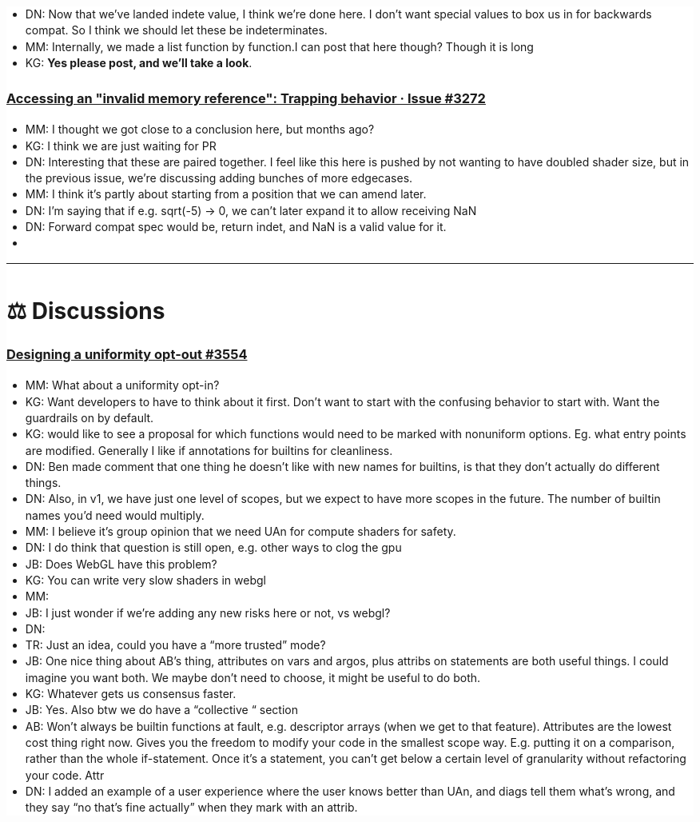 

* DN: Now that we’ve landed indete	value, I think we’re done here. I don’t want special values to box us in for backwards compat. So I think we should let these be indeterminates.
* MM: Internally, we made a list function by function.I can post that here though? Though it is long
* KG: **Yes please post, and we’ll take a look**.


### [Accessing an "invalid memory reference": Trapping behavior · Issue #3272](https://github.com/gpuweb/gpuweb/issues/3272)



* MM: I thought we got close to a conclusion here, but months ago?
* KG: I think we are just waiting for PR
* DN: Interesting that these are paired together. I feel like this here is pushed by not wanting to have doubled shader size, but in the previous issue, we’re discussing adding bunches of more edgecases.
* MM: I think it’s partly about starting from a position that we can amend later.
* DN: I’m saying that if e.g. sqrt(-5) -> 0, we can’t later expand it to allow receiving NaN
* DN: Forward compat spec would be, return indet, and NaN is a valid value for it.
* 


---


# ⚖️ Discussions


### [Designing a uniformity opt-out #3554](https://github.com/gpuweb/gpuweb/issues/3554)



*  MM: What about a uniformity opt-in?   
* KG: Want developers to have to think about it first. Don’t want to start with the confusing behavior to start with.   Want the guardrails on by default.
* KG: would like to see a proposal for which functions would need to be marked with nonuniform options.  Eg. what entry points are modified.  Generally I like if annotations for builtins for cleanliness.
* DN: Ben made comment that one thing he doesn’t like with new names for builtins, is that they don’t actually do different things.
* DN: Also, in v1, we have just one level of scopes, but we expect to have more scopes in the future. The number of builtin names you’d need would multiply.
* MM: I believe it’s group opinion  that we need UAn for compute shaders for safety.
* DN: I do think that question is still open, e.g. other ways to clog the gpu
* JB: Does WebGL have this problem?
* KG: You can write very slow shaders in webgl
* MM:
* JB: I just wonder if we’re adding any new risks here or not, vs webgl?
* DN: 
* TR: Just an idea, could you have a “more trusted” mode?
* JB: One nice thing about AB’s thing, attributes on vars and argos, plus attribs on statements are both useful things. I could imagine you want both. We maybe don’t need to choose, it might be useful to do both. 
* KG: Whatever gets us consensus faster.
* JB: Yes. Also btw we do have a “collective “ section
* AB: Won’t always be builtin functions at fault, e.g. descriptor arrays (when we get to that feature).  Attributes are the lowest cost thing right now.  Gives you the freedom to modify your code in the smallest scope way.  E.g. putting it on a comparison, rather than the whole if-statement.  Once it’s a statement, you can’t get below a certain level of granularity without refactoring your code.  Attr
* DN: I added an example of a user experience where the user knows better than UAn, and diags tell them what’s wrong, and they say “no that’s fine actually” when they mark with an attrib.